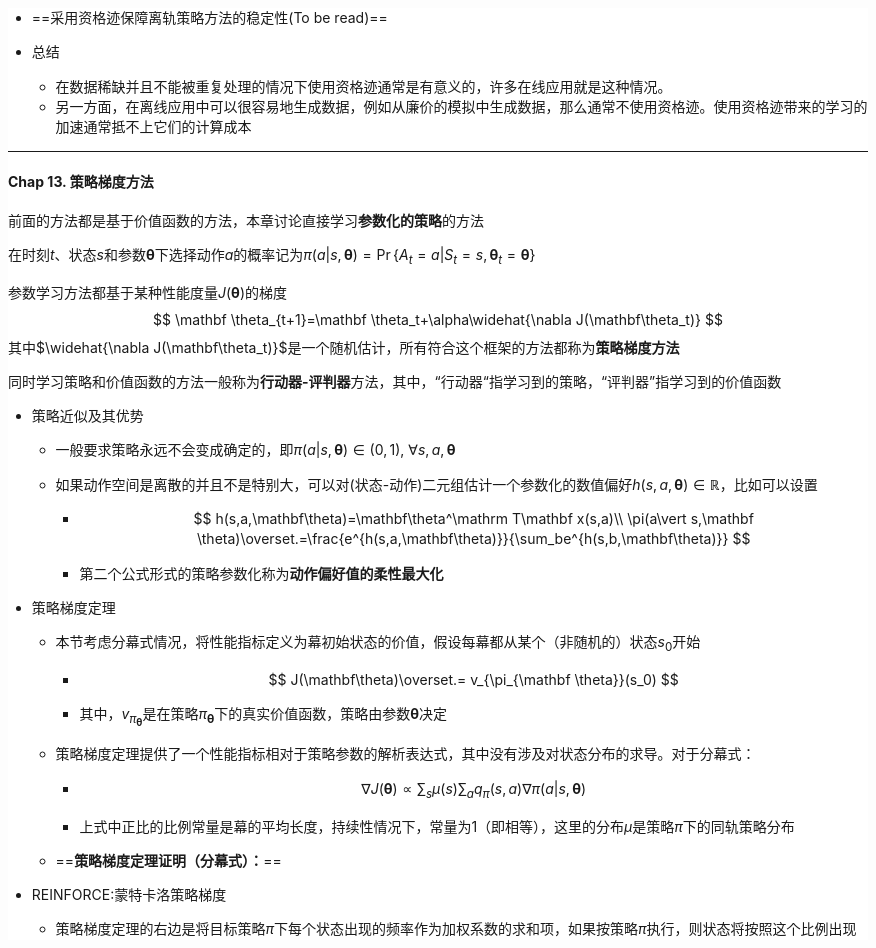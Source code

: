* ==采用资格迹保障离轨策略方法的稳定性(To be read)==

* 总结

  * 在数据稀缺并且不能被重复处理的情况下使用资格迹通常是有意义的，许多在线应用就是这种情况。
  * 另一方面，在离线应用中可以很容易地生成数据，例如从廉价的模拟中生成数据，那么通常不使用资格迹。使用资格迹带来的学习的加速通常抵不上它们的计算成本

---

#### Chap 13. 策略梯度方法

前面的方法都是基于价值函数的方法，本章讨论直接学习**参数化的策略**的方法

在时刻$t$、状态$s$和参数$\mathbf \theta$下选择动作$a$的概率记为$\pi(a\vert s,\mathbf \theta)=\Pr\{A_t=a\vert S_t=s,\mathbf \theta_t=\mathbf \theta\}$

参数学习方法都基于某种性能度量$J(\mathbf \theta)$的梯度
$$
\mathbf \theta_{t+1}=\mathbf \theta_t+\alpha\widehat{\nabla J(\mathbf\theta_t)}
$$
其中$\widehat{\nabla J(\mathbf\theta_t)}$是一个随机估计，所有符合这个框架的方法都称为**策略梯度方法**

同时学习策略和价值函数的方法一般称为**行动器-评判器**方法，其中，“行动器“指学习到的策略，“评判器”指学习到的价值函数

* 策略近似及其优势

  * 一般要求策略永远不会变成确定的，即$\pi(a\vert s,\mathbf \theta)\in(0,1),\ \forall s,a,\mathbf\theta$

  * 如果动作空间是离散的并且不是特别大，可以对(状态-动作)二元组估计一个参数化的数值偏好$h(s,a,\mathbf \theta)\in\mathbb R$，比如可以设置

    * $$
      h(s,a,\mathbf\theta)=\mathbf\theta^\mathrm T\mathbf x(s,a)\\
      \pi(a\vert s,\mathbf \theta)\overset.=\frac{e^{h(s,a,\mathbf\theta)}}{\sum_be^{h(s,b,\mathbf\theta)}}
      $$

    * 第二个公式形式的策略参数化称为**动作偏好值的柔性最大化**

* 策略梯度定理

  * 本节考虑分幕式情况，将性能指标定义为幕初始状态的价值，假设每幕都从某个（非随机的）状态$s_0$开始
  
    * $$
      J(\mathbf\theta)\overset.= v_{\pi_{\mathbf \theta}}(s_0)
      $$
  
    * 其中，$v_{\pi_{\mathbf\theta}}$是在策略$\pi_{\mathbf\theta}$下的真实价值函数，策略由参数$\mathbf\theta$决定
  
  * 策略梯度定理提供了一个性能指标相对于策略参数的解析表达式，其中没有涉及对状态分布的求导。对于分幕式：
  
    * $$
      \nabla J(\mathbf\theta)\propto \sum_s\mu(s)\sum_aq_\pi(s,a)\nabla\pi(a\vert s,\mathbf\theta)
      $$
  
    * 上式中正比的比例常量是幕的平均长度，持续性情况下，常量为1（即相等），这里的分布$\mu$是策略$\pi$下的同轨策略分布
  
  * ==**策略梯度定理证明（分幕式）：**==
  
* REINFORCE:蒙特卡洛策略梯度

  * 策略梯度定理的右边是将目标策略$\pi$下每个状态出现的频率作为加权系数的求和项，如果按策略$\pi$执行，则状态将按照这个比例出现
